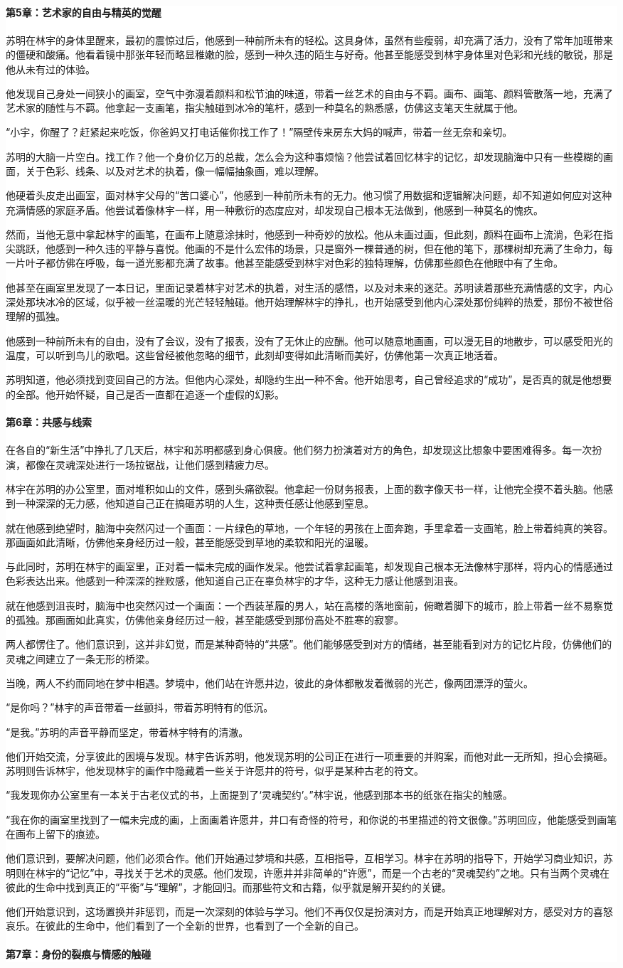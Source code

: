 #### 第5章：艺术家的自由与精英的觉醒

苏明在林宇的身体里醒来，最初的震惊过后，他感到一种前所未有的轻松。这具身体，虽然有些瘦弱，却充满了活力，没有了常年加班带来的僵硬和酸痛。他看着镜中那张年轻而略显稚嫩的脸，感到一种久违的陌生与好奇。他甚至能感受到林宇身体里对色彩和光线的敏锐，那是他从未有过的体验。

他发现自己身处一间狭小的画室，空气中弥漫着颜料和松节油的味道，带着一丝艺术的自由与不羁。画布、画笔、颜料管散落一地，充满了艺术家的随性与不羁。他拿起一支画笔，指尖触碰到冰冷的笔杆，感到一种莫名的熟悉感，仿佛这支笔天生就属于他。

“小宇，你醒了？赶紧起来吃饭，你爸妈又打电话催你找工作了！”隔壁传来房东大妈的喊声，带着一丝无奈和亲切。

苏明的大脑一片空白。找工作？他一个身价亿万的总裁，怎么会为这种事烦恼？他尝试着回忆林宇的记忆，却发现脑海中只有一些模糊的画面，关于色彩、线条、以及对艺术的执着，像一幅幅抽象画，难以理解。

他硬着头皮走出画室，面对林宇父母的“苦口婆心”，他感到一种前所未有的无力。他习惯了用数据和逻辑解决问题，却不知道如何应对这种充满情感的家庭矛盾。他尝试着像林宇一样，用一种敷衍的态度应对，却发现自己根本无法做到，他感到一种莫名的愧疚。

然而，当他无意中拿起林宇的画笔，在画布上随意涂抹时，他感到一种奇妙的放松。他从未画过画，但此刻，颜料在画布上流淌，色彩在指尖跳跃，他感到一种久违的平静与喜悦。他画的不是什么宏伟的场景，只是窗外一棵普通的树，但在他的笔下，那棵树却充满了生命力，每一片叶子都仿佛在呼吸，每一道光影都充满了故事。他甚至能感受到林宇对色彩的独特理解，仿佛那些颜色在他眼中有了生命。

他甚至在画室里发现了一本日记，里面记录着林宇对艺术的执着，对生活的感悟，以及对未来的迷茫。苏明读着那些充满情感的文字，内心深处那块冰冷的区域，似乎被一丝温暖的光芒轻轻触碰。他开始理解林宇的挣扎，也开始感受到他内心深处那份纯粹的热爱，那份不被世俗理解的孤独。

他感到一种前所未有的自由，没有了会议，没有了报表，没有了无休止的应酬。他可以随意地画画，可以漫无目的地散步，可以感受阳光的温度，可以听到鸟儿的歌唱。这些曾经被他忽略的细节，此刻却变得如此清晰而美好，仿佛他第一次真正地活着。

苏明知道，他必须找到变回自己的方法。但他内心深处，却隐约生出一种不舍。他开始思考，自己曾经追求的“成功”，是否真的就是他想要的全部。他开始怀疑，自己是否一直都在追逐一个虚假的幻影。

#### 第6章：共感与线索

在各自的“新生活”中挣扎了几天后，林宇和苏明都感到身心俱疲。他们努力扮演着对方的角色，却发现这比想象中要困难得多。每一次扮演，都像在灵魂深处进行一场拉锯战，让他们感到精疲力尽。

林宇在苏明的办公室里，面对堆积如山的文件，感到头痛欲裂。他拿起一份财务报表，上面的数字像天书一样，让他完全摸不着头脑。他感到一种深深的无力感，他知道自己正在搞砸苏明的人生，这种责任感让他感到窒息。

就在他感到绝望时，脑海中突然闪过一个画面：一片绿色的草地，一个年轻的男孩在上面奔跑，手里拿着一支画笔，脸上带着纯真的笑容。那画面如此清晰，仿佛他亲身经历过一般，甚至能感受到草地的柔软和阳光的温暖。

与此同时，苏明在林宇的画室里，正对着一幅未完成的画作发呆。他尝试着拿起画笔，却发现自己根本无法像林宇那样，将内心的情感通过色彩表达出来。他感到一种深深的挫败感，他知道自己正在辜负林宇的才华，这种无力感让他感到沮丧。

就在他感到沮丧时，脑海中也突然闪过一个画面：一个西装革履的男人，站在高楼的落地窗前，俯瞰着脚下的城市，脸上带着一丝不易察觉的孤独。那画面如此真实，仿佛他亲身经历过一般，甚至能感受到那份高处不胜寒的寂寥。

两人都愣住了。他们意识到，这并非幻觉，而是某种奇特的“共感”。他们能够感受到对方的情绪，甚至能看到对方的记忆片段，仿佛他们的灵魂之间建立了一条无形的桥梁。

当晚，两人不约而同地在梦中相遇。梦境中，他们站在许愿井边，彼此的身体都散发着微弱的光芒，像两团漂浮的萤火。

“是你吗？”林宇的声音带着一丝颤抖，带着苏明特有的低沉。

“是我。”苏明的声音平静而坚定，带着林宇特有的清澈。

他们开始交流，分享彼此的困境与发现。林宇告诉苏明，他发现苏明的公司正在进行一项重要的并购案，而他对此一无所知，担心会搞砸。苏明则告诉林宇，他发现林宇的画作中隐藏着一些关于许愿井的符号，似乎是某种古老的符文。

“我发现你办公室里有一本关于古老仪式的书，上面提到了‘灵魂契约’。”林宇说，他感到那本书的纸张在指尖的触感。

“我在你的画室里找到了一幅未完成的画，上面画着许愿井，井口有奇怪的符号，和你说的书里描述的符文很像。”苏明回应，他能感受到画笔在画布上留下的痕迹。

他们意识到，要解决问题，他们必须合作。他们开始通过梦境和共感，互相指导，互相学习。林宇在苏明的指导下，开始学习商业知识，苏明则在林宇的“记忆”中，寻找关于艺术的灵感。他们发现，许愿井并非简单的“许愿”，而是一个古老的“灵魂契约”之地。只有当两个灵魂在彼此的生命中找到真正的“平衡”与“理解”，才能回归。而那些符文和古籍，似乎就是解开契约的关键。

他们开始意识到，这场置换并非惩罚，而是一次深刻的体验与学习。他们不再仅仅是扮演对方，而是开始真正地理解对方，感受对方的喜怒哀乐。在彼此的生命中，他们看到了一个全新的世界，也看到了一个全新的自己。

#### 第7章：身份的裂痕与情感的触碰
